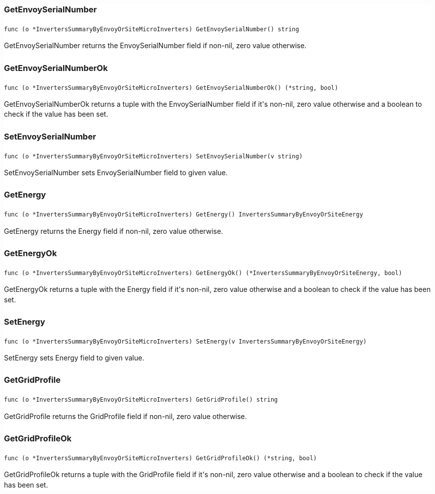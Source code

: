 
### GetEnvoySerialNumber

`func (o *InvertersSummaryByEnvoyOrSiteMicroInverters) GetEnvoySerialNumber() string`

GetEnvoySerialNumber returns the EnvoySerialNumber field if non-nil, zero value otherwise.

### GetEnvoySerialNumberOk

`func (o *InvertersSummaryByEnvoyOrSiteMicroInverters) GetEnvoySerialNumberOk() (*string, bool)`

GetEnvoySerialNumberOk returns a tuple with the EnvoySerialNumber field if it's non-nil, zero value otherwise
and a boolean to check if the value has been set.

### SetEnvoySerialNumber

`func (o *InvertersSummaryByEnvoyOrSiteMicroInverters) SetEnvoySerialNumber(v string)`

SetEnvoySerialNumber sets EnvoySerialNumber field to given value.


### GetEnergy

`func (o *InvertersSummaryByEnvoyOrSiteMicroInverters) GetEnergy() InvertersSummaryByEnvoyOrSiteEnergy`

GetEnergy returns the Energy field if non-nil, zero value otherwise.

### GetEnergyOk

`func (o *InvertersSummaryByEnvoyOrSiteMicroInverters) GetEnergyOk() (*InvertersSummaryByEnvoyOrSiteEnergy, bool)`

GetEnergyOk returns a tuple with the Energy field if it's non-nil, zero value otherwise
and a boolean to check if the value has been set.

### SetEnergy

`func (o *InvertersSummaryByEnvoyOrSiteMicroInverters) SetEnergy(v InvertersSummaryByEnvoyOrSiteEnergy)`

SetEnergy sets Energy field to given value.


### GetGridProfile

`func (o *InvertersSummaryByEnvoyOrSiteMicroInverters) GetGridProfile() string`

GetGridProfile returns the GridProfile field if non-nil, zero value otherwise.

### GetGridProfileOk

`func (o *InvertersSummaryByEnvoyOrSiteMicroInverters) GetGridProfileOk() (*string, bool)`

GetGridProfileOk returns a tuple with the GridProfile field if it's non-nil, zero value otherwise
and a boolean to check if the value has been set.
